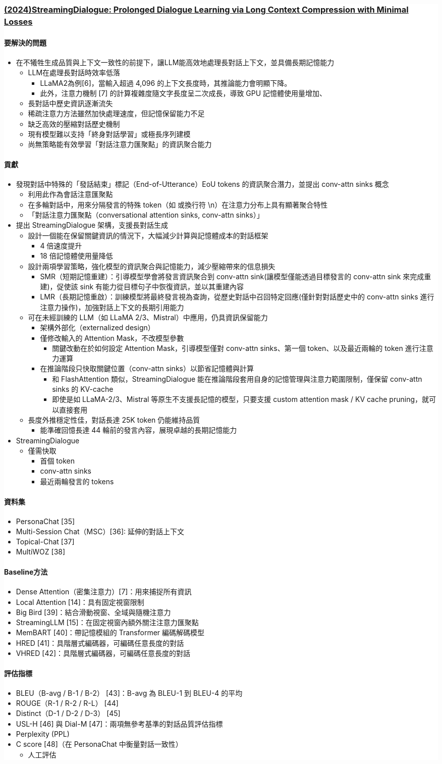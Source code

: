 ### [(2024)StreamingDialogue: Prolonged Dialogue Learning via Long Context Compression with Minimal Losses](https://openreview.net/pdf?id=eNvVjpx97O)
#### 要解決的問題
- 在不犧牲生成品質與上下文一致性的前提下，讓LLM能高效地處理長對話上下文，並具備長期記憶能力
  - LLM在處理長對話時效率低落
    -  LLaMA2為例[6]，當輸入超過 4,096 的上下文長度時，其推論能力會明顯下降。
    -  此外，注意力機制 [7] 的計算複雜度隨文字長度呈二次成長，導致 GPU 記憶體使用量增加、 
  - 長對話中歷史資訊逐漸流失
  - 稀疏注意力方法雖然加快處理速度，但記憶保留能力不足
  - 缺乏高效的壓縮對話歷史機制
  - 現有模型難以支持「終身對話學習」或極長序列建模
  - 尚無策略能有效學習「對話注意力匯聚點」的資訊聚合能力
#### 貢獻
- 發現對話中特殊的「發話結束」標記（End-of-Utterance）EoU tokens 的資訊聚合潛力，並提出 conv-attn sinks 概念
  - 利用此作為會話注意匯聚點 
  - 在多輪對話中，用來分隔發言的特殊 token（如 </s> 或換行符 \n）在注意力分布上具有顯著聚合特性
  - 「對話注意力匯聚點（conversational attention sinks, conv-attn sinks）」 
- 提出 StreamingDialogue 架構，支援長對話生成
  - 設計一個能在保留關鍵資訊的情況下，大幅減少計算與記憶體成本的對話框架
    - 4 倍速度提升
    - 18 倍記憶體使用量降低 
  - 設計兩項學習策略，強化模型的資訊聚合與記憶能力，減少壓縮帶來的信息損失​
    - SMR（短期記憶重建）：引導模型學會將發言資訊聚合到 conv-attn sink(讓模型僅能透過目標發言的 conv-attn sink 來完成重建)，促使該 sink 有能力從目標句子中恢復資訊，並以其重建內容
    - LMR（長期記憶重啟）：訓練模型將最終發言視為查詢，從歷史對話中召回特定回應(僅針對對話歷史中的 conv-attn sinks 進行注意力操作)，加強對話上下文的長期引用能力
  - 可在未經訓練的 LLM（如 LLaMA 2/3、Mistral）中應用，仍具資訊保留能力
    - 架構外部化（externalized design）
    - 僅修改輸入的 Attention Mask，不改模型參數
      - 關鍵改動在於如何設定 Attention Mask，引導模型僅對 conv-attn sinks、第一個 token、以及最近兩輪的 token 進行注意力運算
    - 在推論階段只快取關鍵位置（conv-attn sinks）以節省記憶體與計算
      - 和 FlashAttention 類似，StreamingDialogue 能在推論階段套用自身的記憶管理與注意力範圍限制，僅保留 conv-attn sinks 的 KV-cache
      - 即使是如 LLaMA-2/3、Mistral 等原生不支援長記憶的模型，只要支援 custom attention mask / KV cache pruning，就可以直接套用
  - 長度外推穩定性佳，對話長達 25K token 仍能維持品質
    - 能準確回憶長達 44 輪前的發言內容，展現卓越的長期記憶能力 
- StreamingDialogue
  - 僅需快取
    - 首個 token
    - conv-attn sinks
    - 最近兩輪發言的 tokens
#### 資料集
  - PersonaChat [35]
  - Multi-Session Chat（MSC）[36]: 延伸的對話上下文
  - Topical-Chat [37]
  - MultiWOZ [38]  
#### Baseline方法
  - Dense Attention（密集注意力）[7]：用來捕捉所有資訊
  - Local Attention [14]：具有固定視窗限制
  - Big Bird [39]：結合滑動視窗、全域與隨機注意力
  - StreamingLLM [15]：在固定視窗內額外關注注意力匯聚點
  - MemBART [40]：帶記憶模組的 Transformer 編碼解碼模型
  - HRED [41]：具階層式編碼器，可編碼任意長度的對話
  - VHRED [42]：具階層式編碼器，可編碼任意長度的對話
#### 評估指標
  - BLEU（B-avg / B-1 / B-2） [43]：B-avg 為 BLEU-1 到 BLEU-4 的平均
  - ROUGE（R-1 / R-2 / R-L） [44]
  - Distinct（D-1 / D-2 / D-3） [45]
  - USL-H [46] 與 Dial-M [47]：兩項無參考基準的對話品質評估指標
  - Perplexity (PPL)
  - C score [48]（在 PersonaChat 中衡量對話一致性）
      - 人工評估